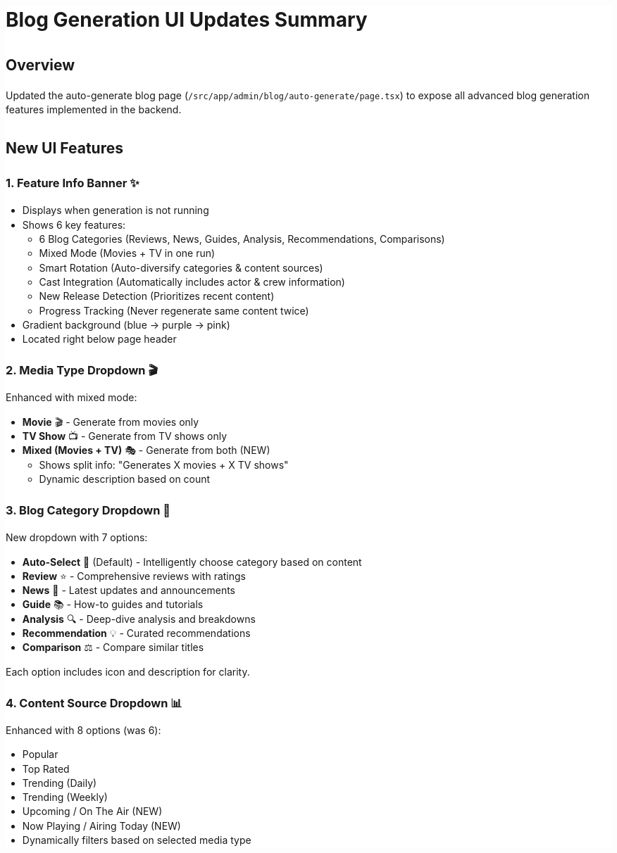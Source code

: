 # Blog Generation UI Updates Summary

## Overview
Updated the auto-generate blog page (`/src/app/admin/blog/auto-generate/page.tsx`) to expose all advanced blog generation features implemented in the backend.

## New UI Features

### 1. **Feature Info Banner** ✨
- Displays when generation is not running
- Shows 6 key features:
  - 6 Blog Categories (Reviews, News, Guides, Analysis, Recommendations, Comparisons)
  - Mixed Mode (Movies + TV in one run)
  - Smart Rotation (Auto-diversify categories & content sources)
  - Cast Integration (Automatically includes actor & crew information)
  - New Release Detection (Prioritizes recent content)
  - Progress Tracking (Never regenerate same content twice)
- Gradient background (blue → purple → pink)
- Located right below page header

### 2. **Media Type Dropdown** 🎬
Enhanced with mixed mode:
- **Movie** 🎬 - Generate from movies only
- **TV Show** 📺 - Generate from TV shows only
- **Mixed (Movies + TV)** 🎭 - Generate from both (NEW)
  - Shows split info: "Generates X movies + X TV shows"
  - Dynamic description based on count

### 3. **Blog Category Dropdown** 📝
New dropdown with 7 options:
- **Auto-Select** 🎯 (Default) - Intelligently choose category based on content
- **Review** ⭐ - Comprehensive reviews with ratings
- **News** 📰 - Latest updates and announcements
- **Guide** 📚 - How-to guides and tutorials
- **Analysis** 🔍 - Deep-dive analysis and breakdowns
- **Recommendation** 💡 - Curated recommendations
- **Comparison** ⚖️ - Compare similar titles

Each option includes icon and description for clarity.

### 4. **Content Source Dropdown** 📊
Enhanced with 8 options (was 6):
- Popular
- Top Rated
- Trending (Daily)
- Trending (Weekly)
- Upcoming / On The Air (NEW)
- Now Playing / Airing Today (NEW)
- Dynamically filters based on selected media type
